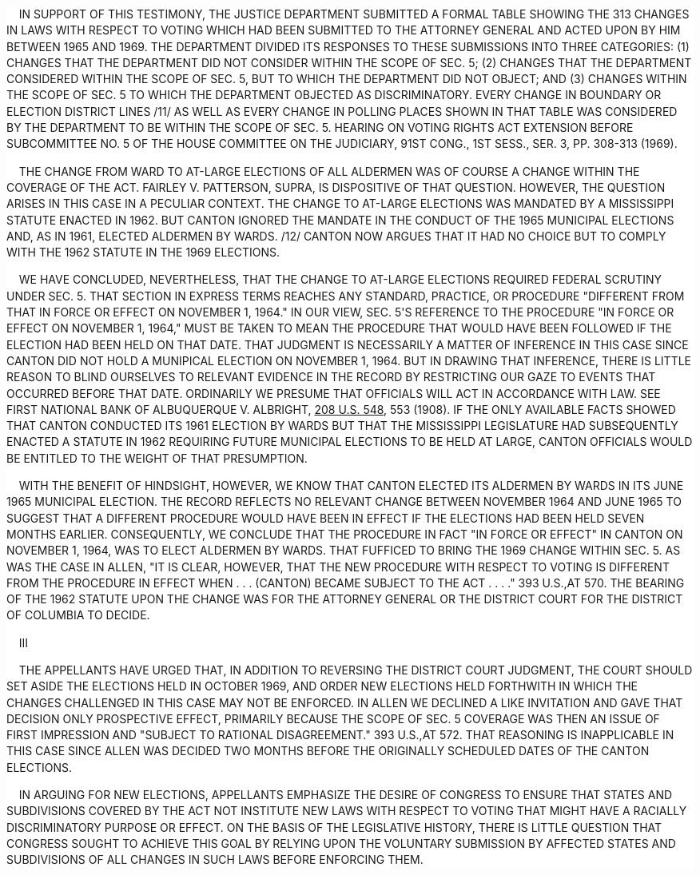     IN SUPPORT OF THIS TESTIMONY, THE JUSTICE DEPARTMENT SUBMITTED A FORMAL TABLE SHOWING THE 313 CHANGES IN LAWS WITH RESPECT TO VOTING WHICH HAD BEEN SUBMITTED TO THE ATTORNEY GENERAL AND ACTED UPON BY HIM BETWEEN 1965 AND 1969.  THE DEPARTMENT DIVIDED ITS RESPONSES TO THESE SUBMISSIONS INTO THREE CATEGORIES:  (1) CHANGES THAT THE DEPARTMENT DID NOT CONSIDER WITHIN THE SCOPE OF SEC. 5; (2) CHANGES THAT THE DEPARTMENT CONSIDERED WITHIN THE SCOPE OF SEC. 5, BUT TO WHICH THE DEPARTMENT DID NOT OBJECT; AND (3) CHANGES WITHIN THE SCOPE OF SEC. 5 TO WHICH THE DEPARTMENT OBJECTED AS DISCRIMINATORY.  EVERY CHANGE IN BOUNDARY OR ELECTION DISTRICT LINES /11/  AS WELL AS EVERY CHANGE IN POLLING PLACES SHOWN IN THAT TABLE WAS CONSIDERED BY THE DEPARTMENT TO BE WITHIN THE SCOPE OF SEC. 5.  HEARING ON VOTING RIGHTS ACT EXTENSION BEFORE SUBCOMMITTEE NO. 5 OF THE HOUSE COMMITTEE ON THE JUDICIARY, 91ST CONG., 1ST SESS., SER.  3, PP. 308-313 (1969).

    THE CHANGE FROM WARD TO AT-LARGE ELECTIONS OF ALL ALDERMEN WAS OF COURSE A CHANGE WITHIN THE COVERAGE OF THE ACT.  FAIRLEY V. PATTERSON, SUPRA, IS DISPOSITIVE OF THAT QUESTION.  HOWEVER, THE QUESTION ARISES IN THIS CASE IN A PECULIAR CONTEXT.  THE CHANGE TO AT-LARGE ELECTIONS WAS MANDATED BY A MISSISSIPPI STATUTE ENACTED IN 1962.  BUT CANTON IGNORED THE MANDATE IN THE CONDUCT OF THE 1965 MUNICIPAL ELECTIONS AND, AS IN 1961, ELECTED ALDERMEN BY WARDS.  /12/  CANTON NOW ARGUES THAT IT HAD NO CHOICE BUT TO COMPLY WITH THE 1962 STATUTE IN THE 1969 ELECTIONS.

    WE HAVE CONCLUDED, NEVERTHELESS, THAT THE CHANGE TO AT-LARGE ELECTIONS REQUIRED FEDERAL SCRUTINY UNDER SEC. 5.  THAT SECTION IN EXPRESS TERMS REACHES ANY STANDARD, PRACTICE, OR PROCEDURE "DIFFERENT FROM THAT IN FORCE OR EFFECT ON NOVEMBER 1, 1964."  IN OUR VIEW, SEC. 5'S REFERENCE TO THE PROCEDURE "IN FORCE OR EFFECT ON NOVEMBER 1, 1964," MUST BE TAKEN TO MEAN THE PROCEDURE THAT WOULD HAVE BEEN FOLLOWED IF THE ELECTION HAD BEEN HELD ON THAT DATE.  THAT JUDGMENT IS NECESSARILY A MATTER OF INFERENCE IN THIS CASE SINCE CANTON DID NOT HOLD A MUNIPICAL ELECTION ON NOVEMBER 1, 1964.  BUT IN DRAWING THAT INFERENCE, THERE IS LITTLE REASON TO BLIND OURSELVES TO RELEVANT EVIDENCE IN THE RECORD BY RESTRICTING OUR GAZE TO EVENTS THAT OCCURRED BEFORE THAT DATE.  ORDINARILY WE PRESUME THAT OFFICIALS WILL ACT IN ACCORDANCE WITH LAW.  SEE FIRST NATIONAL BANK OF ALBUQUERQUE V. ALBRIGHT, [208 U.S. 548][/us/courts/scotus/usReporter/208/548], 553 (1908).  IF THE ONLY AVAILABLE FACTS SHOWED THAT CANTON CONDUCTED ITS 1961 ELECTION BY WARDS BUT THAT THE MISSISSIPPI LEGISLATURE HAD SUBSEQUENTLY ENACTED A STATUTE IN 1962 REQUIRING FUTURE MUNICIPAL ELECTIONS TO BE HELD AT LARGE, CANTON OFFICIALS WOULD BE ENTITLED TO THE WEIGHT OF THAT PRESUMPTION.

    WITH THE BENEFIT OF HINDSIGHT, HOWEVER, WE KNOW THAT CANTON ELECTED ITS ALDERMEN BY WARDS IN ITS JUNE 1965 MUNICIPAL ELECTION.  THE RECORD REFLECTS NO RELEVANT CHANGE BETWEEN NOVEMBER 1964 AND JUNE 1965 TO SUGGEST THAT A DIFFERENT PROCEDURE WOULD HAVE BEEN IN EFFECT IF THE ELECTIONS HAD BEEN HELD SEVEN MONTHS EARLIER.  CONSEQUENTLY, WE CONCLUDE THAT THE PROCEDURE IN FACT "IN FORCE OR EFFECT" IN CANTON ON NOVEMBER 1, 1964, WAS TO ELECT ALDERMEN BY WARDS.  THAT FUFFICED TO BRING THE 1969 CHANGE WITHIN SEC. 5.  AS WAS THE CASE IN ALLEN, "IT IS CLEAR, HOWEVER, THAT THE NEW PROCEDURE WITH RESPECT TO VOTING IS DIFFERENT FROM THE PROCEDURE IN EFFECT WHEN . . . (CANTON) BECAME SUBJECT TO THE ACT . . . ."  393 U.S.,AT 570.  THE BEARING OF THE 1962 STATUTE UPON THE CHANGE WAS FOR THE ATTORNEY GENERAL OR THE DISTRICT COURT FOR THE DISTRICT OF COLUMBIA TO DECIDE.

    III

    THE APPELLANTS HAVE URGED THAT, IN ADDITION TO REVERSING THE DISTRICT COURT JUDGMENT, THE COURT SHOULD SET ASIDE THE ELECTIONS HELD IN OCTOBER 1969, AND ORDER NEW ELECTIONS HELD FORTHWITH IN WHICH THE CHANGES CHALLENGED IN THIS CASE MAY NOT BE ENFORCED.  IN ALLEN WE DECLINED A LIKE INVITATION AND GAVE THAT DECISION ONLY PROSPECTIVE EFFECT, PRIMARILY BECAUSE THE SCOPE OF SEC. 5 COVERAGE WAS THEN AN ISSUE OF FIRST IMPRESSION AND "SUBJECT TO RATIONAL DISAGREEMENT."  393 U.S.,AT 572.  THAT REASONING IS INAPPLICABLE IN THIS CASE SINCE ALLEN WAS DECIDED TWO MONTHS BEFORE THE ORIGINALLY SCHEDULED DATES OF THE CANTON ELECTIONS.

    IN ARGUING FOR NEW ELECTIONS, APPELLANTS EMPHASIZE THE DESIRE OF CONGRESS TO ENSURE THAT STATES AND SUBDIVISIONS COVERED BY THE ACT NOT INSTITUTE NEW LAWS WITH RESPECT TO VOTING THAT MIGHT HAVE A RACIALLY DISCRIMINATORY PURPOSE OR EFFECT.  ON THE BASIS OF THE LEGISLATIVE HISTORY, THERE IS LITTLE QUESTION THAT CONGRESS SOUGHT TO ACHIEVE THIS GOAL BY RELYING UPON THE VOLUNTARY SUBMISSION BY AFFECTED STATES AND SUBDIVISIONS OF ALL CHANGES IN SUCH LAWS BEFORE ENFORCING THEM.


[/us/courts/scotus/usReporter/400/379]: https://publicdocs.github.io/go/links?ns=uslm-x&ref=%2Fus%2Fcourts%2Fscotus%2FusReporter%2F400%2F379
[/us/courts/scotus/usReporter/393/544]: https://publicdocs.github.io/go/links?ns=uslm-x&ref=%2Fus%2Fcourts%2Fscotus%2FusReporter%2F393%2F544
[/us/courts/scotus/usReporter/397/903]: https://publicdocs.github.io/go/links?ns=uslm-x&ref=%2Fus%2Fcourts%2Fscotus%2FusReporter%2F397%2F903
[/us/courts/scotus/usReporter/393/544]: https://publicdocs.github.io/go/links?ns=uslm-x&ref=%2Fus%2Fcourts%2Fscotus%2FusReporter%2F393%2F544
[/us/stat/79/439]: https://publicdocs.github.io/go/links?ns=uslm&ref=%2Fus%2Fstat%2F79%2F439
[/us/usc/t42/s1973]: https://publicdocs.github.io/go/links?ns=uslm&ref=%2Fus%2Fusc%2Ft42%2Fs1973
[/us/courts/scotus/usReporter/377/533]: https://publicdocs.github.io/go/links?ns=uslm-x&ref=%2Fus%2Fcourts%2Fscotus%2FusReporter%2F377%2F533
[/us/courts/scotus/usReporter/364/339]: https://publicdocs.github.io/go/links?ns=uslm-x&ref=%2Fus%2Fcourts%2Fscotus%2FusReporter%2F364%2F339
[/us/courts/scotus/usReporter/393/544]: https://publicdocs.github.io/go/links?ns=uslm-x&ref=%2Fus%2Fcourts%2Fscotus%2FusReporter%2F393%2F544
[/us/courts/scotus/usReporter/377/533]: https://publicdocs.github.io/go/links?ns=uslm-x&ref=%2Fus%2Fcourts%2Fscotus%2FusReporter%2F377%2F533
[/us/courts/scotus/usReporter/377/533]: https://publicdocs.github.io/go/links?ns=uslm-x&ref=%2Fus%2Fcourts%2Fscotus%2FusReporter%2F377%2F533
[/us/courts/scotus/usReporter/380/1]: https://publicdocs.github.io/go/links?ns=uslm-x&ref=%2Fus%2Fcourts%2Fscotus%2FusReporter%2F380%2F1
[/us/courts/scotus/usReporter/208/548]: https://publicdocs.github.io/go/links?ns=uslm-x&ref=%2Fus%2Fcourts%2Fscotus%2FusReporter%2F208%2F548
[/us/usc/t42/s1973]: https://publicdocs.github.io/go/links?ns=uslm&ref=%2Fus%2Fusc%2Ft42%2Fs1973
[/us/courts/scotus/usReporter/393/544]: https://publicdocs.github.io/go/links?ns=uslm-x&ref=%2Fus%2Fcourts%2Fscotus%2FusReporter%2F393%2F544
[/us/stat/84/314]: https://publicdocs.github.io/go/links?ns=uslm&ref=%2Fus%2Fstat%2F84%2F314
[/us/courts/scotus/usReporter/393/544]: https://publicdocs.github.io/go/links?ns=uslm-x&ref=%2Fus%2Fcourts%2Fscotus%2FusReporter%2F393%2F544
[/us/usc/t42/s1973]: https://publicdocs.github.io/go/links?ns=uslm&ref=%2Fus%2Fusc%2Ft42%2Fs1973
[/us/courts/scotus/usReporter/383/301]: https://publicdocs.github.io/go/links?ns=uslm-x&ref=%2Fus%2Fcourts%2Fscotus%2FusReporter%2F383%2F301
[/us/courts/scotus/usReporter/393/544]: https://publicdocs.github.io/go/links?ns=uslm-x&ref=%2Fus%2Fcourts%2Fscotus%2FusReporter%2F393%2F544
[/us/courts/scotus/usReporter/383/301]: https://publicdocs.github.io/go/links?ns=uslm-x&ref=%2Fus%2Fcourts%2Fscotus%2FusReporter%2F383%2F301
[/us/courts/scotus/usReporter/393/544]: https://publicdocs.github.io/go/links?ns=uslm-x&ref=%2Fus%2Fcourts%2Fscotus%2FusReporter%2F393%2F544
[/us/usc/t42/s1973]: https://publicdocs.github.io/go/links?ns=uslm&ref=%2Fus%2Fusc%2Ft42%2Fs1973